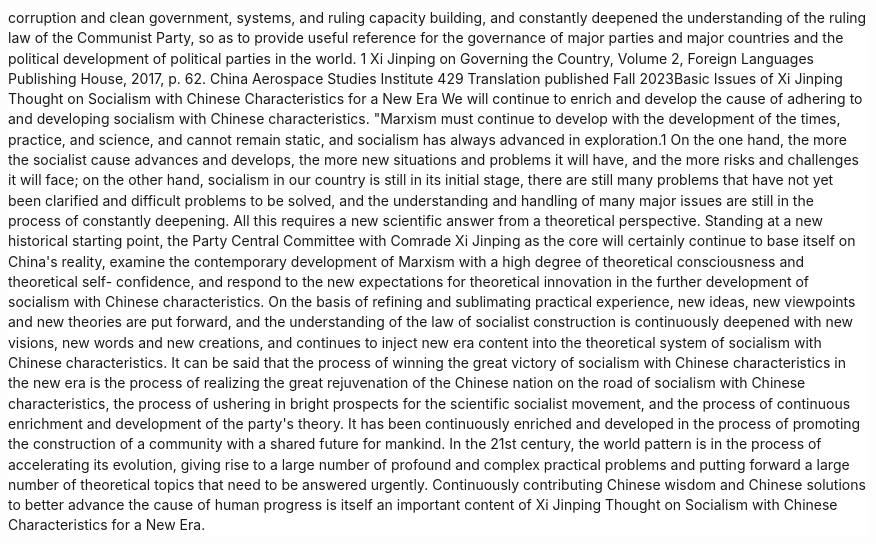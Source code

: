 corruption and clean government, systems, and ruling capacity building, and constantly deepened
the understanding of the ruling law of the Communist Party, so as to provide useful reference for
the governance of major parties and major countries and the political development of political
parties in the world.
1 Xi Jinping on Governing the Country, Volume 2, Foreign Languages Publishing House, 2017, p. 62.
China Aerospace Studies Institute
429
Translation published Fall 2023Basic Issues of Xi Jinping Thought on Socialism with Chinese Characteristics for a New Era
We will continue to enrich and develop the cause of adhering to and developing socialism with
Chinese characteristics. "Marxism must continue to develop with the development of the times,
practice, and science, and cannot remain static, and socialism has always advanced in exploration.1
On the one hand, the more the socialist cause advances and develops, the more new situations and
problems it will have, and the more risks and challenges it will face; on the other hand, socialism in
our country is still in its initial stage, there are still many problems that have not yet been clarified
and difficult problems to be solved, and the understanding and handling of many major issues are
still in the process of constantly deepening. All this requires a new scientific answer from a
theoretical perspective.
Standing at a new historical starting point, the Party Central Committee with Comrade Xi Jinping
as the core will certainly continue to base itself on China's reality, examine the contemporary
development of Marxism with a high degree of theoretical consciousness and theoretical self-
confidence, and respond to the new expectations for theoretical innovation in the further
development of socialism with Chinese characteristics. On the basis of refining and sublimating
practical experience, new ideas, new viewpoints and new theories are put forward, and the
understanding of the law of socialist construction is continuously deepened with new visions, new
words and new creations, and continues to inject new era content into the theoretical system of
socialism with Chinese characteristics. It can be said that the process of winning the great victory
of socialism with Chinese characteristics in the new era is the process of realizing the great
rejuvenation of the Chinese nation on the road of socialism with Chinese characteristics, the process
of ushering in bright prospects for the scientific socialist movement, and the process of continuous
enrichment and development of the party's theory.
It has been continuously enriched and developed in the process of promoting the construction of a
community with a shared future for mankind. In the 21st century, the world pattern is in the process
of accelerating its evolution, giving rise to a large number of profound and complex practical
problems and putting forward a large number of theoretical topics that need to be answered urgently.
Continuously contributing Chinese wisdom and Chinese solutions to better advance the cause of
human progress is itself an important content of Xi Jinping Thought on Socialism with Chinese
Characteristics for a New Era.
